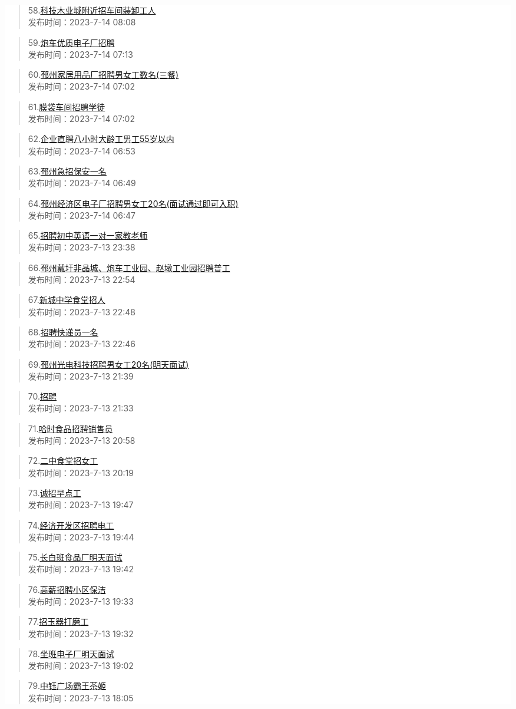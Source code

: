 >58.[科技木业城附近招车间装卸工人](https://www.pzzc.net/forum.php?mod=viewthread&tid=10327862)<br>
>发布时间：2023-7-14 08:08

>59.[炮车优质电子厂招聘](https://www.pzzc.net/forum.php?mod=viewthread&tid=10327851)<br>
>发布时间：2023-7-14 07:13

>60.[邳州家居用品厂招聘男女工数名(三餐)](https://www.pzzc.net/forum.php?mod=viewthread&tid=10327845)<br>
>发布时间：2023-7-14 07:02

>61.[膜袋车间招聘学徒](https://www.pzzc.net/forum.php?mod=viewthread&tid=10327844)<br>
>发布时间：2023-7-14 07:02

>62.[企业直聘八小时大龄工男工55岁以内](https://www.pzzc.net/forum.php?mod=viewthread&tid=10327839)<br>
>发布时间：2023-7-14 06:53

>63.[邳州急招保安一名](https://www.pzzc.net/forum.php?mod=viewthread&tid=10327837)<br>
>发布时间：2023-7-14 06:49

>64.[邳州经济区电子厂招聘男女工20名(面试通过即可入职)](https://www.pzzc.net/forum.php?mod=viewthread&tid=10327836)<br>
>发布时间：2023-7-14 06:47

>65.[招聘初中英语一对一家教老师](https://www.pzzc.net/forum.php?mod=viewthread&tid=10327824)<br>
>发布时间：2023-7-13 23:38

>66.[邳州戴圩非晶城、炮车工业园、赵墩工业园招聘普工](https://www.pzzc.net/forum.php?mod=viewthread&tid=10327821)<br>
>发布时间：2023-7-13 22:54

>67.[新城中学食堂招人](https://www.pzzc.net/forum.php?mod=viewthread&tid=10327819)<br>
>发布时间：2023-7-13 22:48

>68.[招聘快递员一名](https://www.pzzc.net/forum.php?mod=viewthread&tid=10327817)<br>
>发布时间：2023-7-13 22:46

>69.[邳州光电科技招聘男女工20名(明天面试)](https://www.pzzc.net/forum.php?mod=viewthread&tid=10327815)<br>
>发布时间：2023-7-13 21:39

>70.[招聘](https://www.pzzc.net/forum.php?mod=viewthread&tid=10327814)<br>
>发布时间：2023-7-13 21:33

>71.[哈时食品招聘销售员](https://www.pzzc.net/forum.php?mod=viewthread&tid=10327806)<br>
>发布时间：2023-7-13 20:58

>72.[二中食堂招女工](https://www.pzzc.net/forum.php?mod=viewthread&tid=10327799)<br>
>发布时间：2023-7-13 20:19

>73.[诚招早点工](https://www.pzzc.net/forum.php?mod=viewthread&tid=10327796)<br>
>发布时间：2023-7-13 19:47

>74.[经济开发区招聘电工](https://www.pzzc.net/forum.php?mod=viewthread&tid=10327793)<br>
>发布时间：2023-7-13 19:44

>75.[长白班食品厂明天面试](https://www.pzzc.net/forum.php?mod=viewthread&tid=10327792)<br>
>发布时间：2023-7-13 19:42

>76.[高薪招聘小区保洁](https://www.pzzc.net/forum.php?mod=viewthread&tid=10327787)<br>
>发布时间：2023-7-13 19:33

>77.[招玉器打磨工](https://www.pzzc.net/forum.php?mod=viewthread&tid=10327786)<br>
>发布时间：2023-7-13 19:32

>78.[坐班电子厂明天面试](https://www.pzzc.net/forum.php?mod=viewthread&tid=10327781)<br>
>发布时间：2023-7-13 19:02

>79.[中钰广场霸王茶姬](https://www.pzzc.net/forum.php?mod=viewthread&tid=10327769)<br>
>发布时间：2023-7-13 18:05

